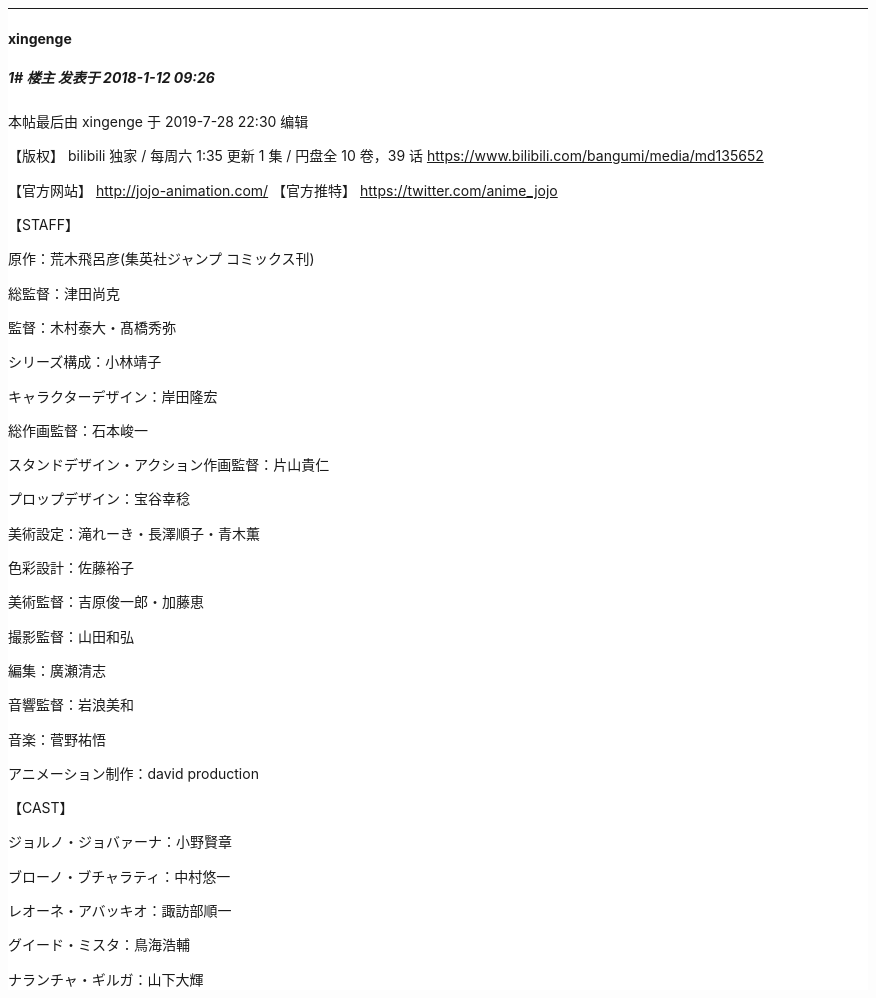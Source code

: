 

-----

####  xingenge  
##### 1#       楼主       发表于 2018-1-12 09:26



 本帖最后由 xingenge 于 2019-7-28 22:30 编辑 

【版权】 bilibili 独家 / 每周六 1:35 更新 1 集 / 円盘全 10 卷，39 话
https://www.bilibili.com/bangumi/media/md135652



【官方网站】 http://jojo-animation.com/
【官方推特】 https://twitter.com/anime_jojo

【STAFF】

原作：荒木飛呂彦(集英社ジャンプ コミックス刊)

総監督：津田尚克

監督：木村泰大・髙橋秀弥

シリーズ構成：小林靖子

キャラクターデザイン：岸田隆宏

総作画監督：石本峻一

スタンドデザイン・アクション作画監督：片山貴仁

プロップデザイン：宝谷幸稔

美術設定：滝れーき・長澤順子・青木薫

色彩設計：佐藤裕子

美術監督：吉原俊一郎・加藤恵

撮影監督：山田和弘

編集：廣瀬清志

音響監督：岩浪美和

音楽：菅野祐悟

アニメーション制作：david production

【CAST】

ジョルノ・ジョバァーナ：小野賢章

ブローノ・ブチャラティ：中村悠一

レオーネ・アバッキオ：諏訪部順一

グイード・ミスタ：鳥海浩輔

ナランチャ・ギルガ：山下大輝
